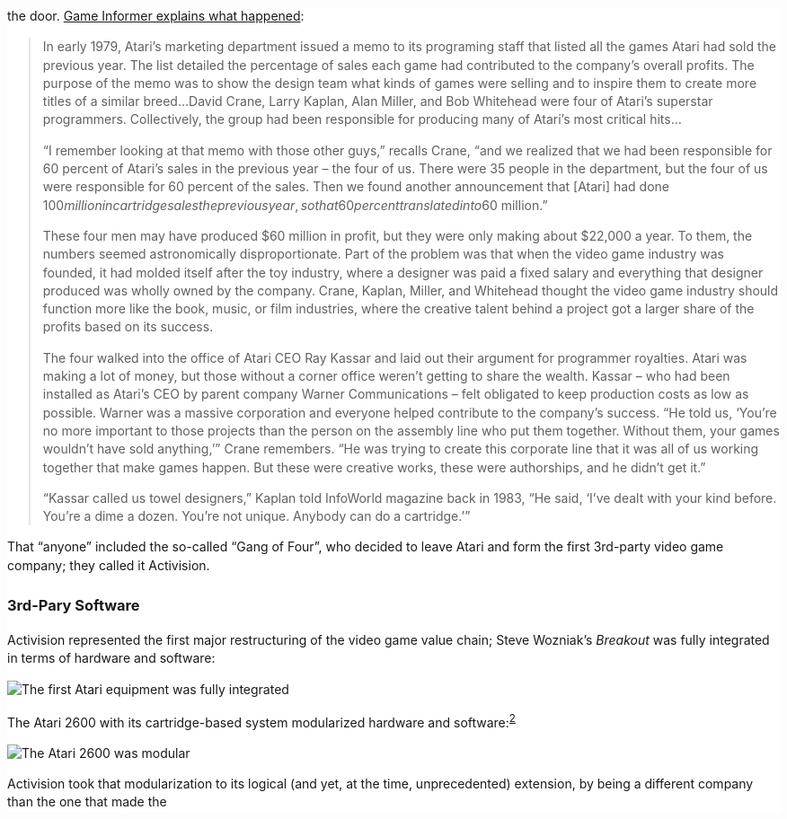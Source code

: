 the door. <a href="https://www.gameinformer.com/b/features/archive/2013/02/26/activisionaries-how-four-programmers-changed-the-game-industry-forever.aspx">Game Informer explains what happened</a>:</p><blockquote><p>  In early 1979, Atari’s marketing department issued a memo to its programing staff that listed all the games Atari had sold the previous year. The list detailed the percentage of sales each game had contributed to the company’s overall profits. The purpose of the memo was to show the design team what kinds of games were selling and to inspire them to create more titles of a similar breed…David Crane, Larry Kaplan, Alan Miller, and Bob Whitehead were four of Atari’s superstar programmers. Collectively, the group had been responsible for producing many of Atari’s most critical hits…</p><p>  “I remember looking at that memo with those other guys,” recalls Crane, “and we realized that we had been responsible for 60 percent of Atari’s sales in the previous year – the four of us. There were 35 people in the department, but the four of us were responsible for 60 percent of the sales. Then we found another announcement that [Atari] had done $100 million in cartridge sales the previous year, so that 60 percent translated into ­$60 ­million.”</p><p>  These four men may have produced $60 million in profit, but they were only making about $22,000 a year. To them, the numbers seemed astronomically disproportionate. Part of the problem was that when the video game industry was founded, it had molded itself after the toy industry, where a designer was paid a fixed salary and everything that designer produced was wholly owned by the company. Crane, Kaplan, Miller, and Whitehead thought the video game industry should function more like the book, music, or film industries, where the creative talent behind a project got a larger share of the profits based on its success.</p><p>  The four walked into the office of Atari CEO Ray Kassar and laid out their argument for programmer royalties. Atari was making a lot of money, but those without a corner office weren’t getting to share the wealth. Kassar – who had been installed as Atari’s CEO by parent company Warner Communications – felt obligated to keep production costs as low as possible. Warner was a massive c­orporation and everyone helped contribute to the ­company’s ­success. “He told us, ‘You’re no more important to those projects than the person on the assembly line who put them together. Without them, your games wouldn’t have sold anything,’” Crane remembers. “He was trying to create this corporate line that it was all of us working together that make games happen. But these were creative works, these were authorships, and he didn’t ­get ­it.”</p><p>  “Kassar called us towel designers,” Kaplan told InfoWorld magazine back in 1983, “He said, ‘I’ve dealt with your kind before. You’re a dime a dozen. You’re not unique. Anybody can do ­a ­cartridge.’”</p></blockquote><p>That &#8220;anyone&#8221; included the so-called &#8220;Gang of Four&#8221;, who decided to leave Atari and form the first 3rd-party video game company; they called it Activision.</p><h3>3rd-Pary Software</h3><p>Activision represented the first major restructuring of the video game value chain; Steve Wozniak&#8217;s <em>Breakout</em> was fully integrated in terms of hardware and software:</p><p><img decoding="async" loading="lazy" src="https://i0.wp.com/stratechery.com/wp-content/uploads/2022/12/activision-5.png?resize=640%2C442&#038;ssl=1" alt="The first Atari equipment was fully integrated" width="640" height="442" class="aligncenter size-full wp-image-10162" srcset="https://i0.wp.com/stratechery.com/wp-content/uploads/2022/12/activision-5.png?w=1280&amp;ssl=1 1280w, https://i0.wp.com/stratechery.com/wp-content/uploads/2022/12/activision-5.png?resize=300%2C207&amp;ssl=1 300w, https://i0.wp.com/stratechery.com/wp-content/uploads/2022/12/activision-5.png?resize=1024%2C706&amp;ssl=1 1024w, https://i0.wp.com/stratechery.com/wp-content/uploads/2022/12/activision-5.png?resize=768%2C530&amp;ssl=1 768w, https://i0.wp.com/stratechery.com/wp-content/uploads/2022/12/activision-5.png?resize=913%2C630&amp;ssl=1 913w" sizes="(max-width: 640px) 100vw, 640px" data-recalc-dims="1" /></p><p>The Atari 2600 with its cartridge-based system modularized hardware and software:<sup id="rf2-10152"><a href="https://stratechery.com/2022/consoles-and-competition/#fn2-10152" title="The Fairchild Channel F, which was released in 1976, was the actual first console-based video game system, but the 2600 was by far the most popular." rel="footnote">2</a></sup></p><p><img decoding="async" loading="lazy" src="https://i0.wp.com/stratechery.com/wp-content/uploads/2022/12/activision-7.png?resize=640%2C434&#038;ssl=1" alt="The Atari 2600 was modular" width="640" height="434" class="aligncenter size-full wp-image-10160" srcset="https://i0.wp.com/stratechery.com/wp-content/uploads/2022/12/activision-7.png?w=1280&amp;ssl=1 1280w, https://i0.wp.com/stratechery.com/wp-content/uploads/2022/12/activision-7.png?resize=300%2C203&amp;ssl=1 300w, https://i0.wp.com/stratechery.com/wp-content/uploads/2022/12/activision-7.png?resize=1024%2C694&amp;ssl=1 1024w, https://i0.wp.com/stratechery.com/wp-content/uploads/2022/12/activision-7.png?resize=768%2C520&amp;ssl=1 768w, https://i0.wp.com/stratechery.com/wp-content/uploads/2022/12/activision-7.png?resize=930%2C630&amp;ssl=1 930w" sizes="(max-width: 640px) 100vw, 640px" data-recalc-dims="1" /></p><p>Activision took that modularization to its logical (and yet, at the time, unprecedented) extension, by being a different company than the one that made the